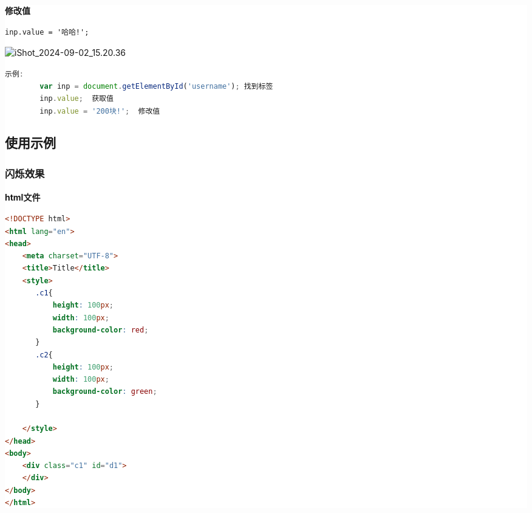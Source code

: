 **修改值**

``inp.value = '哈哈!';``



![iShot_2024-09-02_15.20.36](https://gitea.pptfz.cn/pptfz/picgo-images/raw/branch/master/img/iShot_2024-09-02_15.20.36.png)



```javascript
示例:
		var inp = document.getElementById('username'); 找到标签
		inp.value;  获取值
		inp.value = '200块!';  修改值
```











## 使用示例

### 闪烁效果

**html文件**

```html
<!DOCTYPE html>
<html lang="en">
<head>
    <meta charset="UTF-8">
    <title>Title</title>
    <style>
       .c1{
           height: 100px;
           width: 100px;
           background-color: red;
       }
       .c2{
           height: 100px;
           width: 100px;
           background-color: green;
       }

    </style>
</head>
<body>
    <div class="c1" id="d1">
    </div>
</body>
</html>

```
